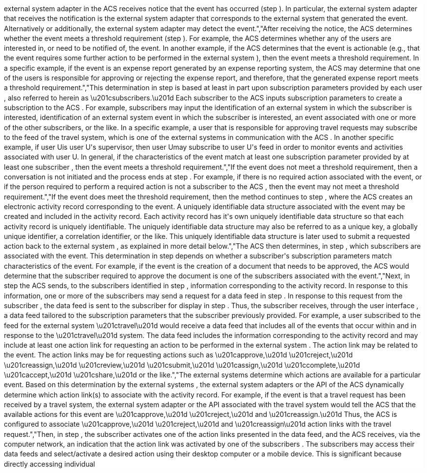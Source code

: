 external system adapter  in the ACS  receives notice that the event has occurred (step ). In particular, the external system adapter  that receives the notification is the external system adapter  that corresponds to the external system  that generated the event. Alternatively or additionally, the external system adapter  may detect the event.","After receiving the notice, the ACS  determines whether the event meets a threshold requirement (step ). For example, the ACS  determines whether any of the users  are interested in, or need to be notified of, the event. In another example, if the ACS  determines that the event is actionable (e.g., that the event requires some further action to be performed in the external system ), then the event meets a threshold requirement. In a specific example, if the event is an expense report generated by an expense reporting system, the ACS  may determine that one of the users  is responsible for approving or rejecting the expense report, and therefore, that the generated expense report meets a threshold requirement.","This determination in step  is based at least in part upon subscription parameters provided by each user , also referred to herein as \u201csubscribers.\u201d Each subscriber  to the ACS  inputs subscription parameters to create a subscription to the ACS . For example, subscribers may input the identification of an external system in which the subscriber is interested, identification of an external system event in which the subscriber is interested, an event associated with one or more of the other subscribers, or the like. In a specific example, a user  that is responsible for approving travel requests may subscribe to the feed of the travel system, which is one of the external systems  in communication with the ACS . In another specific example, if user Uis user U's supervisor, then user Umay subscribe to user U's feed in order to monitor events and activities associated with user U. In general, if the characteristics of the event match at least one subscription parameter provided by at least one subscriber , then the event meets a threshold requirement.","If the event does not meet a threshold requirement, then a conversation is not initiated and the process ends at step . For example, if there is no required action associated with the event, or if the person required to perform a required action is not a subscriber to the ACS , then the event may not meet a threshold requirement.","If the event does meet the threshold requirement, then the method continues to step , where the ACS  creates an electronic activity record corresponding to the event. A uniquely identifiable data structure associated with the event may be created and included in the activity record. Each activity record has it's own uniquely identifiable data structure so that each activity record is uniquely identifiable. The uniquely identifiable data structure may also be referred to as a unique key, a globally unique identifier, a correlation identifier, or the like. This uniquely identifiable data structure is later used to submit a requested action back to the external system , as explained in more detail below.","The ACS  then determines, in step , which subscribers  are associated with the event. This determination in step  depends on whether a subscriber's subscription parameters match characteristics of the event. For example, if the event is the creation of a document that needs to be approved, the ACS  would determine that the subscriber required to approve the document is one of the subscribers associated with the event.","Next, in step  the ACS  sends, to the subscribers identified in step , information corresponding to the activity record. In response to this information, one or more of the subscribers  may send a request for a data feed in step . In response to this request from the subscriber , the data feed is sent to the subscriber  for display in step . Thus, the subscriber  receives, through the user interface , a data feed tailored to the subscription parameters that the subscriber  previously provided. For example, a user subscribed to the feed for the external system \u201ctravel\u201d would receive a data feed that includes all of the events that occur within and in response to the \u201ctravel\u201d system. The data feed includes the information corresponding to the activity record and may include at least one action link for requesting an action to be performed in the external system . The action link may be related to the event. The action links may be for requesting actions such as \u201capprove,\u201d \u201creject,\u201d \u201creassign,\u201d \u201creview,\u201d \u201csubmit,\u201d \u201cassign,\u201d \u201ccomplete,\u201d \u201caccept,\u201d \u201cshare,\u201d or the like.","The external systems  determine which actions are available for a particular event. Based on this determination by the external systems , the external system adapters  or the API of the ACS  dynamically determine which action link(s) to associate with the activity record. For example, if the event is that a travel request has been received by a travel system, the external system adapter  or the API associated with the travel system would tell the ACS  that the available actions for this event are \u201capprove,\u201d \u201creject,\u201d and \u201creassign.\u201d Thus, the ACS  is configured to associate \u201capprove,\u201d \u201creject,\u201d and \u201creassign\u201d action links with the travel request.","Then, in step , the subscriber  activates one of the action links presented in the data feed, and the ACS  receives, via the computer network, an indication that the action link was activated by one of the subscribers . The subscribers  may access their data feeds and select\/activate a desired action using their desktop computer or a mobile device. This is significant because directly accessing individual